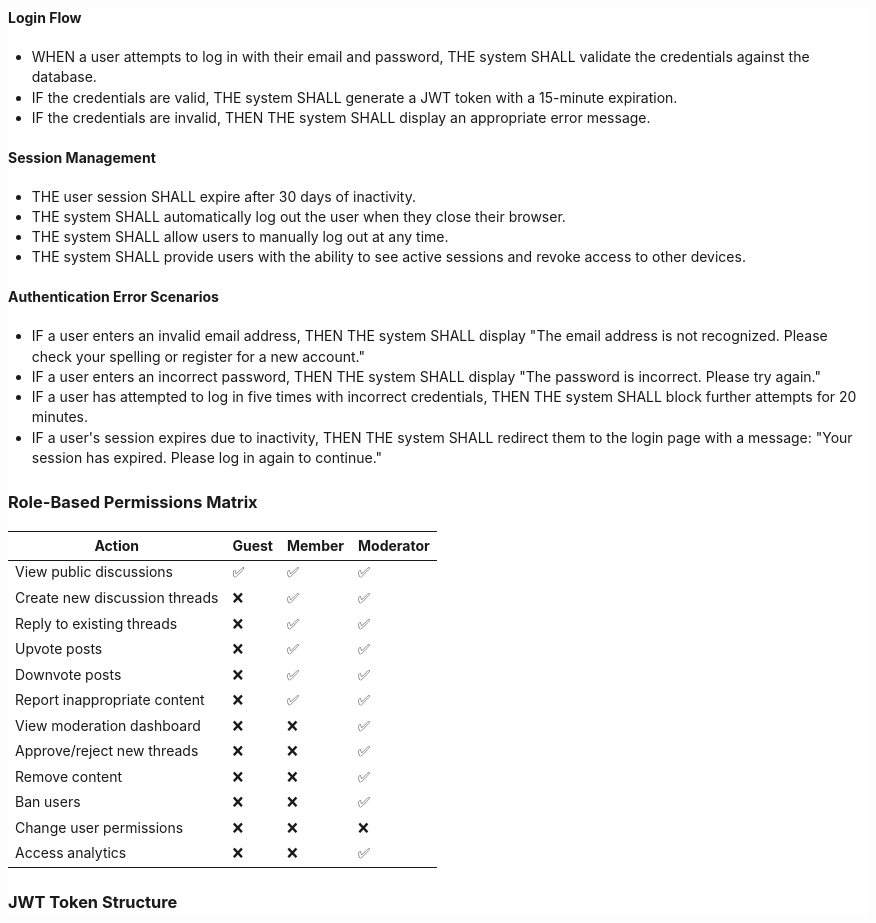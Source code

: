 #### Login Flow

- WHEN a user attempts to log in with their email and password, THE system SHALL validate the credentials against the database.
- IF the credentials are valid, THE system SHALL generate a JWT token with a 15-minute expiration.
- IF the credentials are invalid, THEN THE system SHALL display an appropriate error message.

#### Session Management

- THE user session SHALL expire after 30 days of inactivity.
- THE system SHALL automatically log out the user when they close their browser.
- THE system SHALL allow users to manually log out at any time.
- THE system SHALL provide users with the ability to see active sessions and revoke access to other devices.

#### Authentication Error Scenarios

- IF a user enters an invalid email address, THEN THE system SHALL display "The email address is not recognized. Please check your spelling or register for a new account."
- IF a user enters an incorrect password, THEN THE system SHALL display "The password is incorrect. Please try again."
- IF a user has attempted to log in five times with incorrect credentials, THEN THE system SHALL block further attempts for 20 minutes.
- IF a user's session expires due to inactivity, THEN THE system SHALL redirect them to the login page with a message: "Your session has expired. Please log in again to continue."

### Role-Based Permissions Matrix

| Action | Guest | Member | Moderator |
|--------|-------|--------|-----------|
| View public discussions | ✅ | ✅ | ✅ |
| Create new discussion threads | ❌ | ✅ | ✅ |
| Reply to existing threads | ❌ | ✅ | ✅ |
| Upvote posts | ❌ | ✅ | ✅ |
| Downvote posts | ❌ | ✅ | ✅ |
| Report inappropriate content | ❌ | ✅ | ✅ |
| View moderation dashboard | ❌ | ❌ | ✅ |
| Approve/reject new threads | ❌ | ❌ | ✅ |
| Remove content | ❌ | ❌ | ✅ |
| Ban users | ❌ | ❌ | ✅ |
| Change user permissions | ❌ | ❌ | ❌ |
| Access analytics | ❌ | ❌ | ✅ |

### JWT Token Structure
